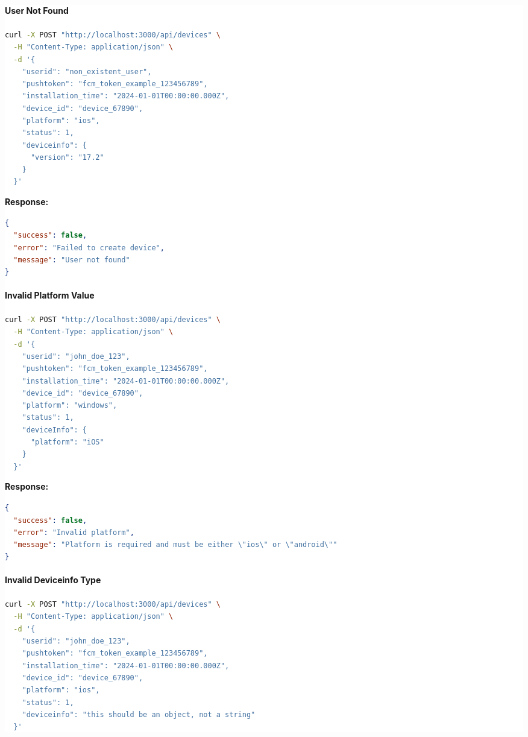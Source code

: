 #### User Not Found
```bash
curl -X POST "http://localhost:3000/api/devices" \
  -H "Content-Type: application/json" \
  -d '{
    "userid": "non_existent_user",
    "pushtoken": "fcm_token_example_123456789",
    "installation_time": "2024-01-01T00:00:00.000Z",
    "device_id": "device_67890",
    "platform": "ios",
    "status": 1,
    "deviceinfo": {
      "version": "17.2"
    }
  }'
```

**Response:**
```json
{
  "success": false,
  "error": "Failed to create device",
  "message": "User not found"
}
```

#### Invalid Platform Value
```bash
curl -X POST "http://localhost:3000/api/devices" \
  -H "Content-Type: application/json" \
  -d '{
    "userid": "john_doe_123",
    "pushtoken": "fcm_token_example_123456789",
    "installation_time": "2024-01-01T00:00:00.000Z",
    "device_id": "device_67890",
    "platform": "windows",
    "status": 1,
    "deviceInfo": {
      "platform": "iOS"
    }
  }'
```

**Response:**
```json
{
  "success": false,
  "error": "Invalid platform",
  "message": "Platform is required and must be either \"ios\" or \"android\""
}
```

#### Invalid Deviceinfo Type
```bash
curl -X POST "http://localhost:3000/api/devices" \
  -H "Content-Type: application/json" \
  -d '{
    "userid": "john_doe_123",
    "pushtoken": "fcm_token_example_123456789",
    "installation_time": "2024-01-01T00:00:00.000Z",
    "device_id": "device_67890",
    "platform": "ios",
    "status": 1,
    "deviceinfo": "this should be an object, not a string"
  }'
```
